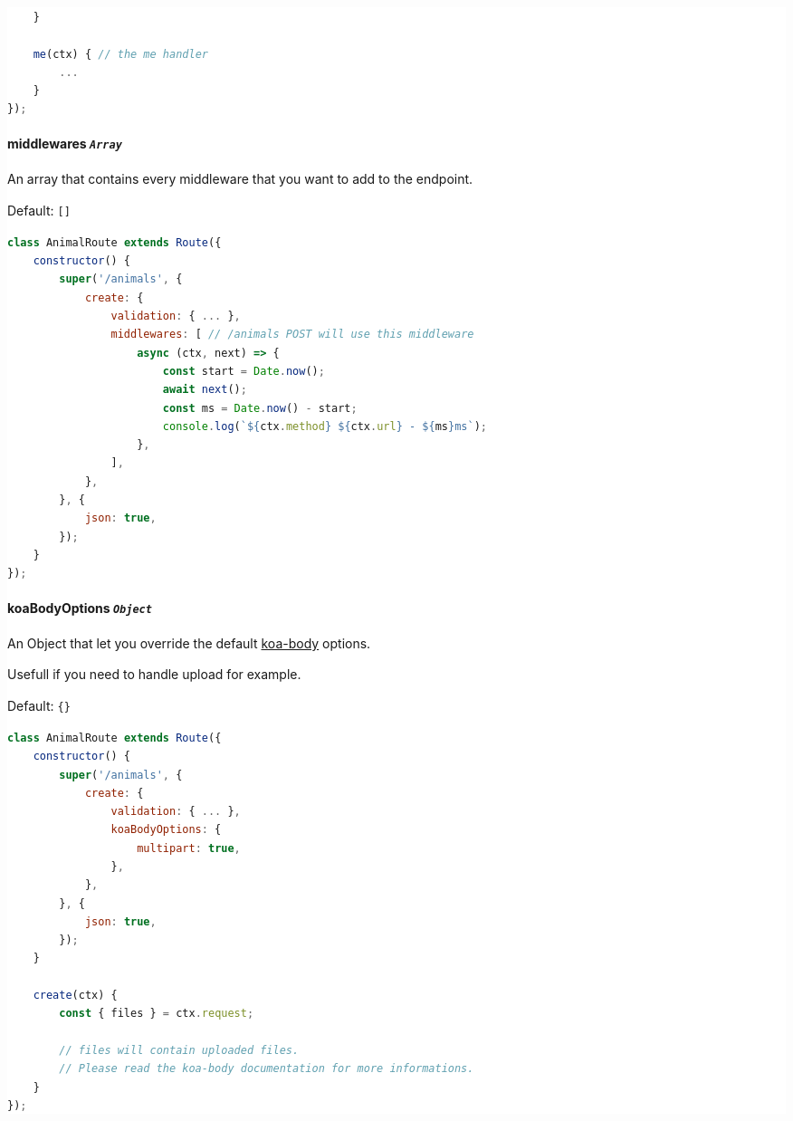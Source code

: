 ```javascript
    }

    me(ctx) { // the me handler
        ...
    }
});
```

#### middlewares *`Array`*

An array that contains every middleware that you want to add to the endpoint.

Default: `[]`

```javascript
class AnimalRoute extends Route({
    constructor() {
        super('/animals', {
            create: {
                validation: { ... },
                middlewares: [ // /animals POST will use this middleware
                    async (ctx, next) => {
                        const start = Date.now();
                        await next();
                        const ms = Date.now() - start;
                        console.log(`${ctx.method} ${ctx.url} - ${ms}ms`);
                    },
                ],
            },
        }, {
            json: true,
        });
    }
});
```

#### koaBodyOptions *`Object`*

An Object that let you override the default [koa-body](https://github.com/dlau/koa-body) options.

Usefull if you need to handle upload for example.

Default: `{}`

```javascript
class AnimalRoute extends Route({
    constructor() {
        super('/animals', {
            create: {
                validation: { ... },
                koaBodyOptions: {
                    multipart: true,
                },
            },
        }, {
            json: true,
        });
    }

    create(ctx) {
        const { files } = ctx.request;

        // files will contain uploaded files.
        // Please read the koa-body documentation for more informations.
    }
});
```